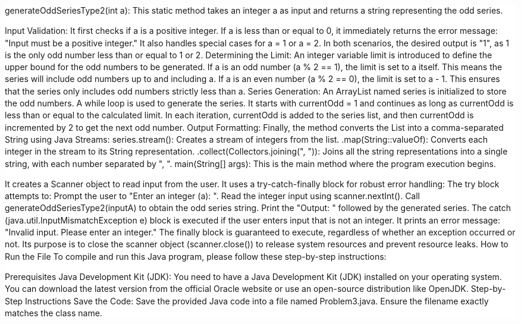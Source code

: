 generateOddSeriesType2(int a): This static method takes an integer a as input and returns a string representing the odd series.

Input Validation:
It first checks if a is a positive integer. If a is less than or equal to 0, it immediately returns the error message: "Input must be a positive integer."
It also handles special cases for a = 1 or a = 2. In both scenarios, the desired output is "1", as 1 is the only odd number less than or equal to 1 or 2.
Determining the Limit:
An integer variable limit is introduced to define the upper bound for the odd numbers to be generated.
If a is an odd number (a % 2 == 1), the limit is set to a itself. This means the series will include odd numbers up to and including a.
If a is an even number (a % 2 == 0), the limit is set to a - 1. This ensures that the series only includes odd numbers strictly less than a.
Series Generation:
An ArrayList named series is initialized to store the odd numbers.
A while loop is used to generate the series. It starts with currentOdd = 1 and continues as long as currentOdd is less than or equal to the calculated limit.
In each iteration, currentOdd is added to the series list, and then currentOdd is incremented by 2 to get the next odd number.
Output Formatting: Finally, the method converts the List<Integer> into a comma-separated String using Java Streams:
series.stream(): Creates a stream of integers from the list.
.map(String::valueOf): Converts each integer in the stream to its String representation.
.collect(Collectors.joining(", ")): Joins all the string representations into a single string, with each number separated by ", ".
main(String[] args): This is the main method where the program execution begins.

It creates a Scanner object to read input from the user.
It uses a try-catch-finally block for robust error handling:
The try block attempts to:
Prompt the user to "Enter an integer (a): ".
Read the integer input using scanner.nextInt().
Call generateOddSeriesType2(inputA) to obtain the odd series string.
Print the "Output: " followed by the generated series.
The catch (java.util.InputMismatchException e) block is executed if the user enters input that is not an integer. It prints an error message: "Invalid input. Please enter an integer."
The finally block is guaranteed to execute, regardless of whether an exception occurred or not. Its purpose is to close the scanner object (scanner.close()) to release system resources and prevent resource leaks.
How to Run the File
To compile and run this Java program, please follow these step-by-step instructions:

Prerequisites
Java Development Kit (JDK): You need to have a Java Development Kit (JDK) installed on your operating system. You can download the latest version from the official Oracle website or use an open-source distribution like OpenJDK.
Step-by-Step Instructions
Save the Code:
Save the provided Java code into a file named Problem3.java. Ensure the filename exactly matches the class name.
